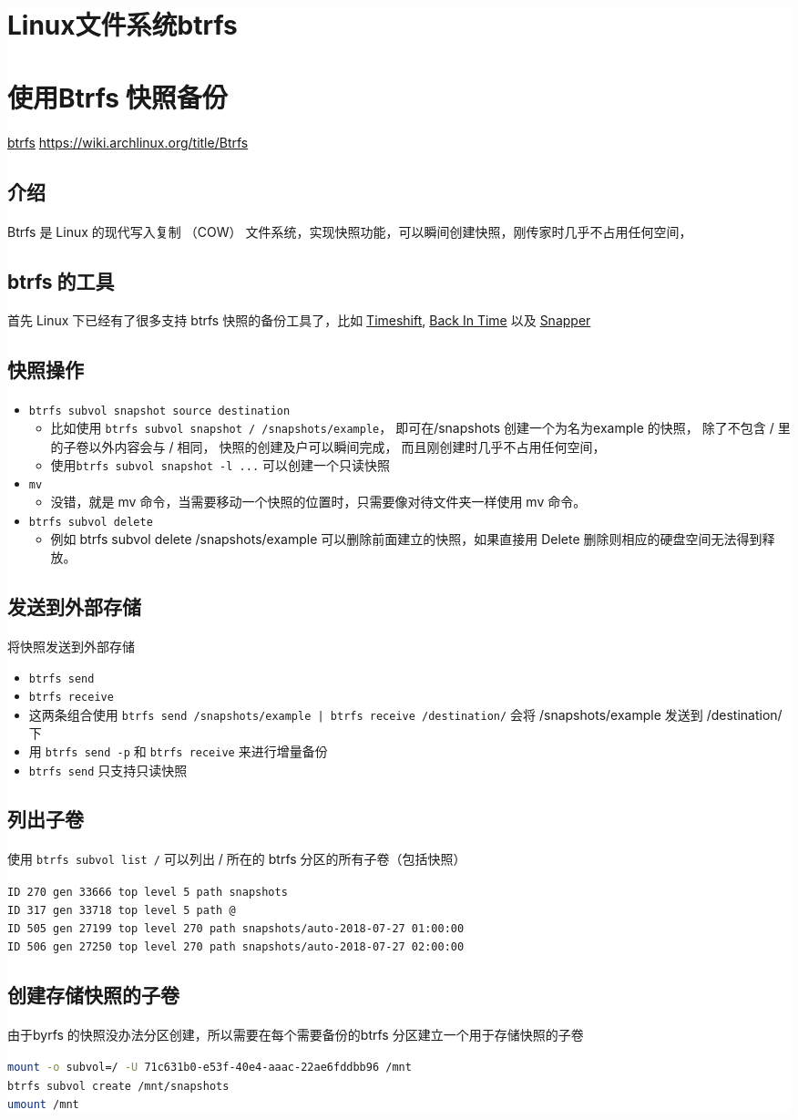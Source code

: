 # Linux文件系统btrfs


# 使用Btrfs 快照备份
[btrfs](https://wiki.archlinux.org/title/Btrfs)
https://wiki.archlinux.org/title/Btrfs
## 介绍
Btrfs 是 Linux 的现代写入复制 （COW） 文件系统，实现快照功能，可以瞬间创建快照，刚传家时几乎不占用任何空间，



## btrfs 的工具
首先 Linux 下已经有了很多支持 btrfs 快照的备份工具了，比如 [Timeshift](https://github.com/teejee2008/timeshift), [Back In Time](https://backintime.readthedocs.io/en/latest/) 以及 [Snapper](https://wiki.archlinux.org/title/Snapper)

## 快照操作
* `btrfs subvol snapshot source destination`
    * 比如使用 `btrfs subvol snapshot / /snapshots/example`， 即可在/snapshots 创建一个为名为example 的快照， 除了不包含 / 里的子卷以外内容会与 / 相同， 快照的创建及户可以瞬间完成， 而且刚创建时几乎不占用任何空间， 
    * 使用`btrfs subvol snapshot -l ...` 可以创建一个只读快照
* `mv`
    * 没错，就是 mv 命令，当需要移动一个快照的位置时，只需要像对待文件夹一样使用 mv 命令。
* `btrfs subvol delete`
    * 例如 btrfs subvol delete /snapshots/example 可以删除前面建立的快照，如果直接用 Delete 删除则相应的硬盘空间无法得到释放。

    
## 发送到外部存储
将快照发送到外部存储
* `btrfs send`
* `btrfs receive`
*  这两条组合使用 `btrfs send /snapshots/example | btrfs receive /destination/` 会将 /snapshots/example 发送到 /destination/ 下
*  用 `btrfs send -p` 和 `btrfs receive` 来进行增量备份
*  `btrfs send` 只支持只读快照


## 列出子卷 
使用 `btrfs subvol list /` 可以列出 / 所在的 btrfs 分区的所有子卷（包括快照）
```bash
ID 270 gen 33666 top level 5 path snapshots
ID 317 gen 33718 top level 5 path @
ID 505 gen 27199 top level 270 path snapshots/auto-2018-07-27 01:00:00
ID 506 gen 27250 top level 270 path snapshots/auto-2018-07-27 02:00:00
```

## 创建存储快照的子卷
由于byrfs 的快照没办法分区创建，所以需要在每个需要备份的btrfs 分区建立一个用于存储快照的子卷
```bash
mount -o subvol=/ -U 71c631b0-e53f-40e4-aaac-22ae6fddbb96 /mnt
btrfs subvol create /mnt/snapshots
umount /mnt
```
